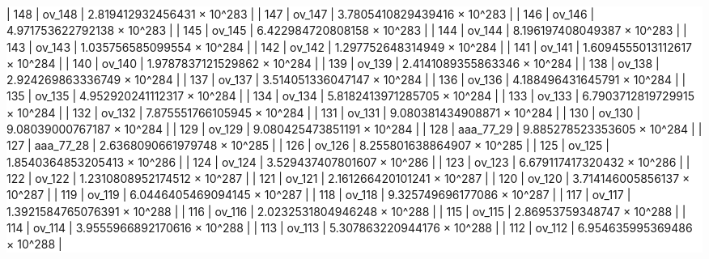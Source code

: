 | 148 | ov_148 | 2.819412932456431 × 10^283 |
| 147 | ov_147 | 3.7805410829439416 × 10^283 |
| 146 | ov_146 | 4.971753622792138 × 10^283 |
| 145 | ov_145 | 6.422984720808158 × 10^283 |
| 144 | ov_144 | 8.196197408049387 × 10^283 |
| 143 | ov_143 | 1.035756585099554 × 10^284 |
| 142 | ov_142 | 1.297752648314949 × 10^284 |
| 141 | ov_141 | 1.6094555013112617 × 10^284 |
| 140 | ov_140 | 1.9787837121529862 × 10^284 |
| 139 | ov_139 | 2.4141089355863346 × 10^284 |
| 138 | ov_138 | 2.924269863336749 × 10^284 |
| 137 | ov_137 | 3.514051336047147 × 10^284 |
| 136 | ov_136 | 4.188496431645791 × 10^284 |
| 135 | ov_135 | 4.952920241112317 × 10^284 |
| 134 | ov_134 | 5.8182413971285705 × 10^284 |
| 133 | ov_133 | 6.7903712819729915 × 10^284 |
| 132 | ov_132 | 7.875551766105945 × 10^284 |
| 131 | ov_131 | 9.080381434908871 × 10^284 |
| 130 | ov_130 | 9.08039000767187 × 10^284 |
| 129 | ov_129 | 9.080425473851191 × 10^284 |
| 128 | aaa_77_29 | 9.885278523353605 × 10^284 |
| 127 | aaa_77_28 | 2.6368090661979748 × 10^285 |
| 126 | ov_126 | 8.255801638864907 × 10^285 |
| 125 | ov_125 | 1.8540364853205413 × 10^286 |
| 124 | ov_124 | 3.529437407801607 × 10^286 |
| 123 | ov_123 | 6.679117417320432 × 10^286 |
| 122 | ov_122 | 1.2310808952174512 × 10^287 |
| 121 | ov_121 | 2.161266420101241 × 10^287 |
| 120 | ov_120 | 3.714146005856137 × 10^287 |
| 119 | ov_119 | 6.0446405469094145 × 10^287 |
| 118 | ov_118 | 9.325749696177086 × 10^287 |
| 117 | ov_117 | 1.3921584765076391 × 10^288 |
| 116 | ov_116 | 2.0232531804946248 × 10^288 |
| 115 | ov_115 | 2.86953759348747 × 10^288 |
| 114 | ov_114 | 3.9555966892170616 × 10^288 |
| 113 | ov_113 | 5.307863220944176 × 10^288 |
| 112 | ov_112 | 6.954635995369486 × 10^288 |